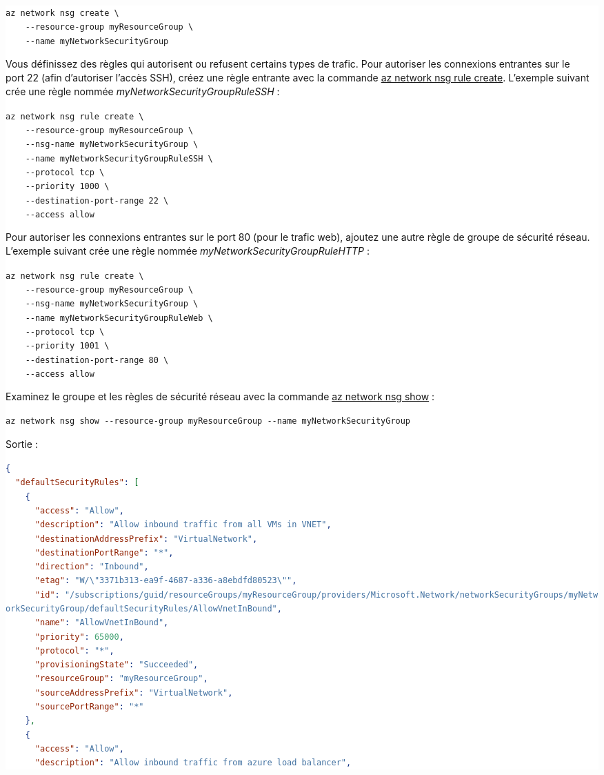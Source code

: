 ```azurecli
az network nsg create \
    --resource-group myResourceGroup \
    --name myNetworkSecurityGroup
```

Vous définissez des règles qui autorisent ou refusent certains types de trafic. Pour autoriser les connexions entrantes sur le port 22 (afin d’autoriser l’accès SSH), créez une règle entrante avec la commande [az network nsg rule create](/cli/azure/network/nsg/rule). L’exemple suivant crée une règle nommée *myNetworkSecurityGroupRuleSSH* :

```azurecli
az network nsg rule create \
    --resource-group myResourceGroup \
    --nsg-name myNetworkSecurityGroup \
    --name myNetworkSecurityGroupRuleSSH \
    --protocol tcp \
    --priority 1000 \
    --destination-port-range 22 \
    --access allow
```

Pour autoriser les connexions entrantes sur le port 80 (pour le trafic web), ajoutez une autre règle de groupe de sécurité réseau. L’exemple suivant crée une règle nommée *myNetworkSecurityGroupRuleHTTP* :

```azurecli
az network nsg rule create \
    --resource-group myResourceGroup \
    --nsg-name myNetworkSecurityGroup \
    --name myNetworkSecurityGroupRuleWeb \
    --protocol tcp \
    --priority 1001 \
    --destination-port-range 80 \
    --access allow
```

Examinez le groupe et les règles de sécurité réseau avec la commande [az network nsg show](/cli/azure/network/nsg) :

```azurecli
az network nsg show --resource-group myResourceGroup --name myNetworkSecurityGroup
```

Sortie :

```json
{
  "defaultSecurityRules": [
    {
      "access": "Allow",
      "description": "Allow inbound traffic from all VMs in VNET",
      "destinationAddressPrefix": "VirtualNetwork",
      "destinationPortRange": "*",
      "direction": "Inbound",
      "etag": "W/\"3371b313-ea9f-4687-a336-a8ebdfd80523\"",
      "id": "/subscriptions/guid/resourceGroups/myResourceGroup/providers/Microsoft.Network/networkSecurityGroups/myNetworkSecurityGroup/defaultSecurityRules/AllowVnetInBound",
      "name": "AllowVnetInBound",
      "priority": 65000,
      "protocol": "*",
      "provisioningState": "Succeeded",
      "resourceGroup": "myResourceGroup",
      "sourceAddressPrefix": "VirtualNetwork",
      "sourcePortRange": "*"
    },
    {
      "access": "Allow",
      "description": "Allow inbound traffic from azure load balancer",
```
